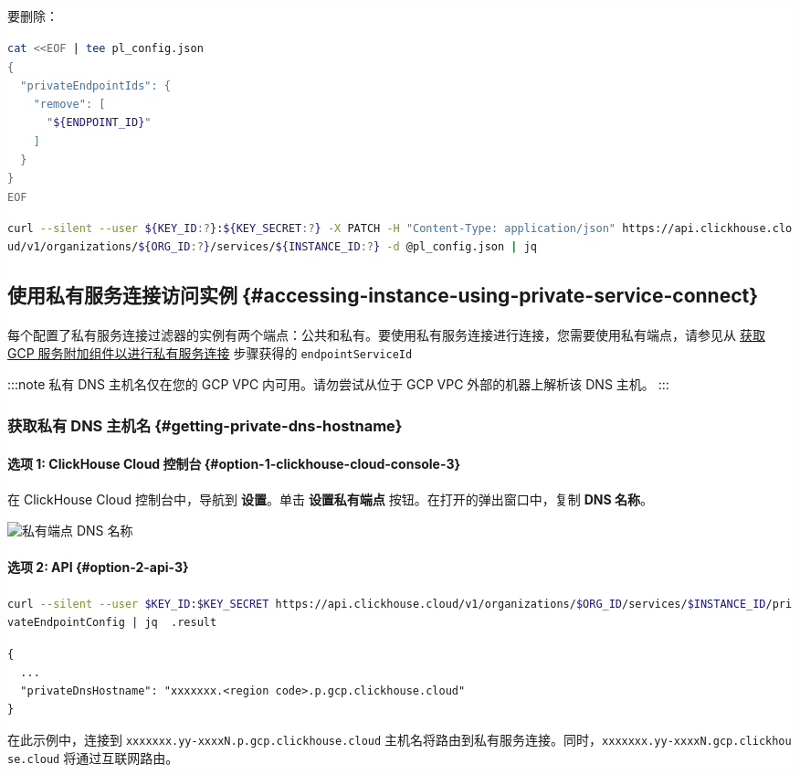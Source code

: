 要删除：

```bash
cat <<EOF | tee pl_config.json
{
  "privateEndpointIds": {
    "remove": [
      "${ENDPOINT_ID}"
    ]
  }
}
EOF
```

```bash
curl --silent --user ${KEY_ID:?}:${KEY_SECRET:?} -X PATCH -H "Content-Type: application/json" https://api.clickhouse.cloud/v1/organizations/${ORG_ID:?}/services/${INSTANCE_ID:?} -d @pl_config.json | jq
```

## 使用私有服务连接访问实例 {#accessing-instance-using-private-service-connect}

每个配置了私有服务连接过滤器的实例有两个端点：公共和私有。要使用私有服务连接进行连接，您需要使用私有端点，请参见从 [获取 GCP 服务附加组件以进行私有服务连接](#obtain-gcp-service-attachment-and-dns-name-for-private-service-connect) 步骤获得的 `endpointServiceId`

:::note
私有 DNS 主机名仅在您的 GCP VPC 内可用。请勿尝试从位于 GCP VPC 外部的机器上解析该 DNS 主机。
:::

### 获取私有 DNS 主机名 {#getting-private-dns-hostname}

#### 选项 1: ClickHouse Cloud 控制台 {#option-1-clickhouse-cloud-console-3}

在 ClickHouse Cloud 控制台中，导航到 **设置**。单击 **设置私有端点** 按钮。在打开的弹出窗口中，复制 **DNS 名称**。

<img src={gcp_privatelink_pe_dns} alt="私有端点 DNS 名称" />

#### 选项 2: API {#option-2-api-3}

```bash
curl --silent --user $KEY_ID:$KEY_SECRET https://api.clickhouse.cloud/v1/organizations/$ORG_ID/services/$INSTANCE_ID/privateEndpointConfig | jq  .result
```

```response
{
  ...
  "privateDnsHostname": "xxxxxxx.<region code>.p.gcp.clickhouse.cloud"
}
```

在此示例中，连接到 `xxxxxxx.yy-xxxxN.p.gcp.clickhouse.cloud` 主机名将路由到私有服务连接。同时，`xxxxxxx.yy-xxxxN.gcp.clickhouse.cloud` 将通过互联网路由。
